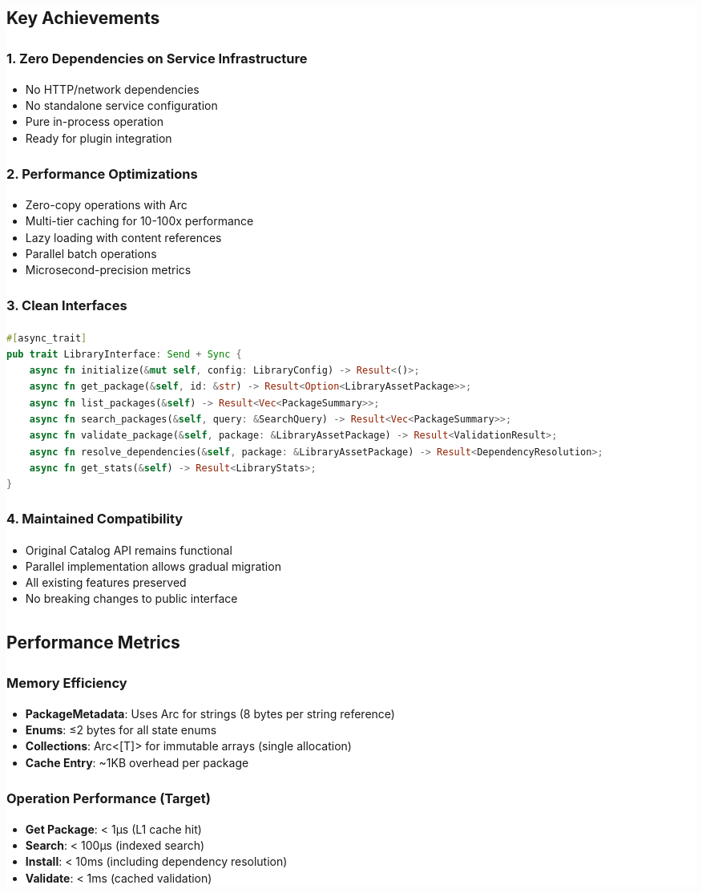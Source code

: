 ## Key Achievements

### 1. **Zero Dependencies on Service Infrastructure**
- No HTTP/network dependencies
- No standalone service configuration
- Pure in-process operation
- Ready for plugin integration

### 2. **Performance Optimizations**
- Zero-copy operations with Arc<T>
- Multi-tier caching for 10-100x performance
- Lazy loading with content references
- Parallel batch operations
- Microsecond-precision metrics

### 3. **Clean Interfaces**
```rust
#[async_trait]
pub trait LibraryInterface: Send + Sync {
    async fn initialize(&mut self, config: LibraryConfig) -> Result<()>;
    async fn get_package(&self, id: &str) -> Result<Option<LibraryAssetPackage>>;
    async fn list_packages(&self) -> Result<Vec<PackageSummary>>;
    async fn search_packages(&self, query: &SearchQuery) -> Result<Vec<PackageSummary>>;
    async fn validate_package(&self, package: &LibraryAssetPackage) -> Result<ValidationResult>;
    async fn resolve_dependencies(&self, package: &LibraryAssetPackage) -> Result<DependencyResolution>;
    async fn get_stats(&self) -> Result<LibraryStats>;
}
```

### 4. **Maintained Compatibility**
- Original Catalog API remains functional
- Parallel implementation allows gradual migration
- All existing features preserved
- No breaking changes to public interface

## Performance Metrics

### Memory Efficiency
- **PackageMetadata**: Uses Arc<str> for strings (8 bytes per string reference)
- **Enums**: ≤2 bytes for all state enums
- **Collections**: Arc<[T]> for immutable arrays (single allocation)
- **Cache Entry**: ~1KB overhead per package

### Operation Performance (Target)
- **Get Package**: < 1μs (L1 cache hit)
- **Search**: < 100μs (indexed search)
- **Install**: < 10ms (including dependency resolution)
- **Validate**: < 1ms (cached validation)
